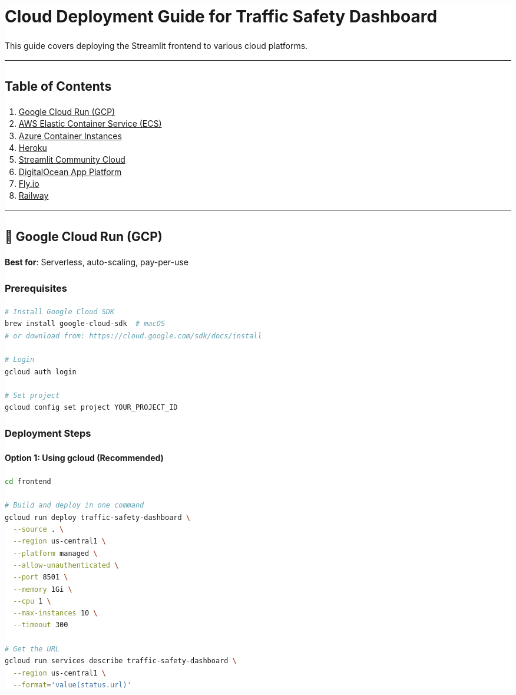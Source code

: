 # Cloud Deployment Guide for Traffic Safety Dashboard

This guide covers deploying the Streamlit frontend to various cloud platforms.

---

## Table of Contents

1. [Google Cloud Run (GCP)](#google-cloud-run-gcp)
2. [AWS Elastic Container Service (ECS)](#aws-ecs)
3. [Azure Container Instances](#azure-container-instances)
4. [Heroku](#heroku)
5. [Streamlit Community Cloud](#streamlit-community-cloud)
6. [DigitalOcean App Platform](#digitalocean-app-platform)
7. [Fly.io](#flyio)
8. [Railway](#railway)

---

## 🚀 Google Cloud Run (GCP)

**Best for**: Serverless, auto-scaling, pay-per-use

### Prerequisites

```bash
# Install Google Cloud SDK
brew install google-cloud-sdk  # macOS
# or download from: https://cloud.google.com/sdk/docs/install

# Login
gcloud auth login

# Set project
gcloud config set project YOUR_PROJECT_ID
```

### Deployment Steps

#### Option 1: Using gcloud (Recommended)

```bash
cd frontend

# Build and deploy in one command
gcloud run deploy traffic-safety-dashboard \
  --source . \
  --region us-central1 \
  --platform managed \
  --allow-unauthenticated \
  --port 8501 \
  --memory 1Gi \
  --cpu 1 \
  --max-instances 10 \
  --timeout 300

# Get the URL
gcloud run services describe traffic-safety-dashboard \
  --region us-central1 \
  --format='value(status.url)'
```
